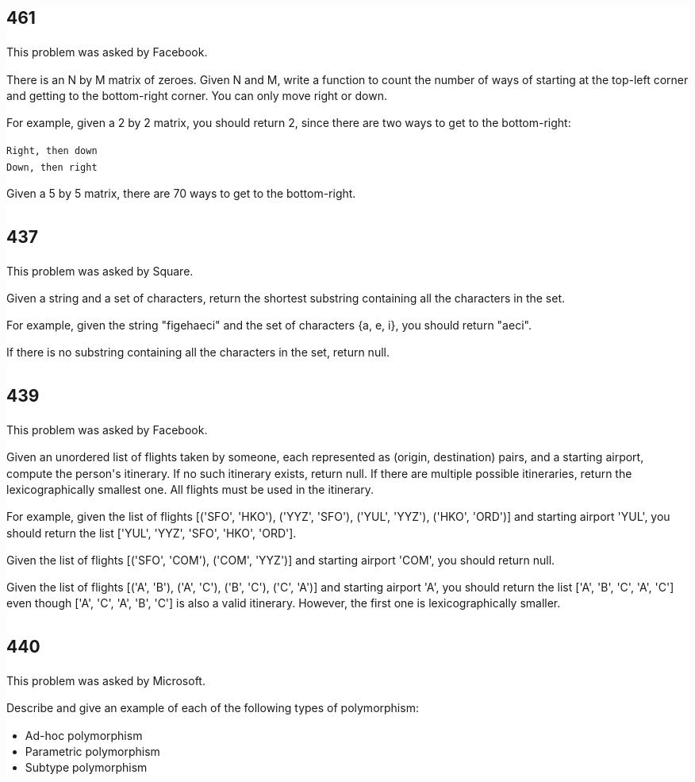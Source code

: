 ## 461

This problem was asked by Facebook.

There is an N by M matrix of zeroes. Given N and M, write a function to count the number of ways of starting at the top-left corner and getting to the bottom-right corner. You can only move right or down.

For example, given a 2 by 2 matrix, you should return 2, since there are two ways to get to the bottom-right:

    Right, then down
    Down, then right

Given a 5 by 5 matrix, there are 70 ways to get to the bottom-right.

## 437

This problem was asked by Square.

Given a string and a set of characters, return the shortest substring containing all the characters in the set.

For example, given the string "figehaeci" and the set of characters {a, e, i}, you should return "aeci".

If there is no substring containing all the characters in the set, return null.

## 439

This problem was asked by Facebook.

Given an unordered list of flights taken by someone, each represented as (origin, destination) pairs, and a starting airport, compute the person's itinerary. If no such itinerary exists, return null. If there are multiple possible itineraries, return the lexicographically smallest one. All flights must be used in the itinerary.

For example, given the list of flights [('SFO', 'HKO'), ('YYZ', 'SFO'), ('YUL', 'YYZ'), ('HKO', 'ORD')] and starting airport 'YUL', you should return the list ['YUL', 'YYZ', 'SFO', 'HKO', 'ORD'].

Given the list of flights [('SFO', 'COM'), ('COM', 'YYZ')] and starting airport 'COM', you should return null.

Given the list of flights [('A', 'B'), ('A', 'C'), ('B', 'C'), ('C', 'A')] and starting airport 'A', you should return the list ['A', 'B', 'C', 'A', 'C'] even though ['A', 'C', 'A', 'B', 'C'] is also a valid itinerary. However, the first one is lexicographically smaller.

## 440

This problem was asked by Microsoft.

Describe and give an example of each of the following types of polymorphism:

* Ad-hoc polymorphism
* Parametric polymorphism
* Subtype polymorphism
